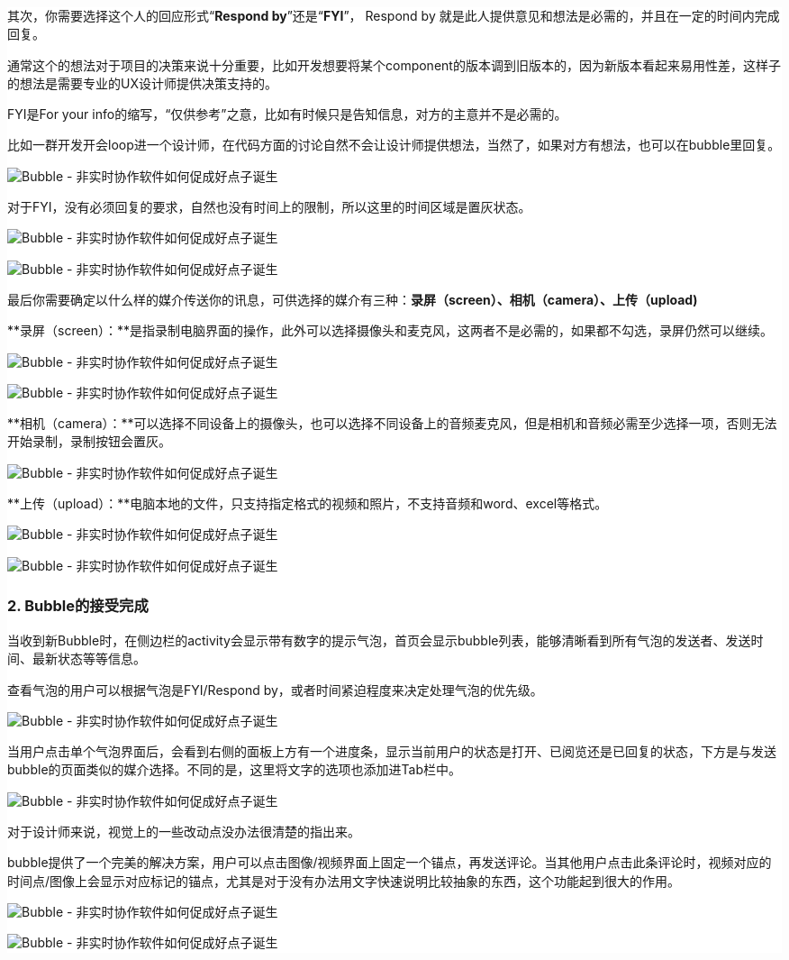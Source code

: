 其次，你需要选择这个人的回应形式“**Respond by**”还是“**FYI**”， Respond by 就是此人提供意见和想法是必需的，并且在一定的时间内完成回复。

通常这个的想法对于项目的决策来说十分重要，比如开发想要将某个component的版本调到旧版本的，因为新版本看起来易用性差，这样子的想法是需要专业的UX设计师提供决策支持的。

FYI是For your info的缩写，“仅供参考”之意，比如有时候只是告知信息，对方的主意并不是必需的。

比如一群开发开会loop进一个设计师，在代码方面的讨论自然不会让设计师提供想法，当然了，如果对方有想法，也可以在bubble里回复。

![Bubble - 非实时协作软件如何促成好点子诞生](https://image.woshipm.com/wp-files/2023/07/fzsBBMJSR3AWqPpY0pSX.png)

对于FYI，没有必须回复的要求，自然也没有时间上的限制，所以这里的时间区域是置灰状态。

![Bubble - 非实时协作软件如何促成好点子诞生](https://image.woshipm.com/wp-files/2023/07/2sHpftBe6Mhy6AFGjgBl.png)

![Bubble - 非实时协作软件如何促成好点子诞生](https://image.woshipm.com/wp-files/2023/07/c9VrqxqTxpjlcCrg2UuY.png)

最后你需要确定以什么样的媒介传送你的讯息，可供选择的媒介有三种：**录屏（screen）、相机（camera）、上传（upload)**

**录屏（screen）：**是指录制电脑界面的操作，此外可以选择摄像头和麦克风，这两者不是必需的，如果都不勾选，录屏仍然可以继续。

![Bubble - 非实时协作软件如何促成好点子诞生](https://image.woshipm.com/wp-files/2023/07/uplUkMqBrwl1E6DUUR3I.png)

![Bubble - 非实时协作软件如何促成好点子诞生](https://image.woshipm.com/wp-files/2023/07/xn4HNUtXLB79xItWbsr0.png)

**相机（camera）：**可以选择不同设备上的摄像头，也可以选择不同设备上的音频麦克风，但是相机和音频必需至少选择一项，否则无法开始录制，录制按钮会置灰。

![Bubble - 非实时协作软件如何促成好点子诞生](https://image.woshipm.com/wp-files/2023/07/cBa0Utm9ekUBl7bCb724.png)

**上传（upload）：**电脑本地的文件，只支持指定格式的视频和照片，不支持音频和word、excel等格式。

![Bubble - 非实时协作软件如何促成好点子诞生](https://image.woshipm.com/wp-files/2023/07/98hp4K31Uivl2U47zeix.png)

![Bubble - 非实时协作软件如何促成好点子诞生](https://image.woshipm.com/wp-files/2023/07/XFrBzMbRM3ES6QlZbJIh.png)

### 2\. Bubble的接受完成

当收到新Bubble时，在侧边栏的activity会显示带有数字的提示气泡，首页会显示bubble列表，能够清晰看到所有气泡的发送者、发送时间、最新状态等等信息。

查看气泡的用户可以根据气泡是FYI/Respond by，或者时间紧迫程度来决定处理气泡的优先级。

![Bubble - 非实时协作软件如何促成好点子诞生](https://image.woshipm.com/wp-files/2023/07/oD0QvN3xf45GEOsdThxA.png)

当用户点击单个气泡界面后，会看到右侧的面板上方有一个进度条，显示当前用户的状态是打开、已阅览还是已回复的状态，下方是与发送bubble的页面类似的媒介选择。不同的是，这里将文字的选项也添加进Tab栏中。

![Bubble - 非实时协作软件如何促成好点子诞生](https://image.woshipm.com/wp-files/2023/07/udHnrJrZ1UrmOuZmFLLd.png)

对于设计师来说，视觉上的一些改动点没办法很清楚的指出来。

bubble提供了一个完美的解决方案，用户可以点击图像/视频界面上固定一个锚点，再发送评论。当其他用户点击此条评论时，视频对应的时间点/图像上会显示对应标记的锚点，尤其是对于没有办法用文字快速说明比较抽象的东西，这个功能起到很大的作用。

![Bubble - 非实时协作软件如何促成好点子诞生](https://image.woshipm.com/wp-files/2023/07/1gLWbqFq8KrmJUmO1F0w.png)

![Bubble - 非实时协作软件如何促成好点子诞生](https://image.woshipm.com/wp-files/2023/07/i3kt0IaMuShoyZuMKpZ8.png)
